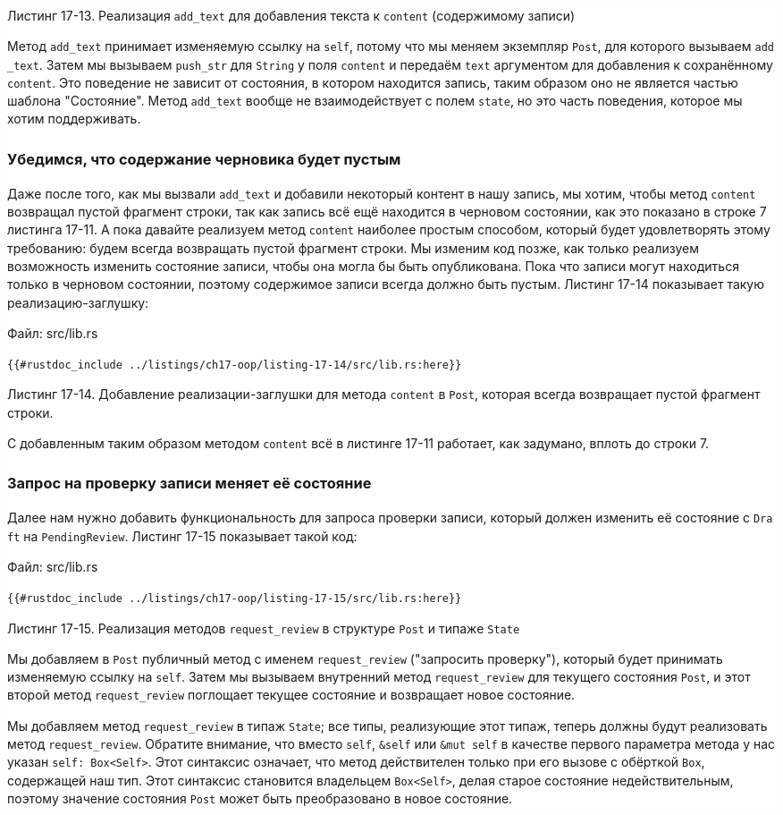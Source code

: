 <span class="caption">Листинг 17-13. Реализация <code>add_text</code> для добавления текста к <code>content</code> (содержимому записи)</span>

Метод `add_text` принимает изменяемую ссылку на `self`, потому что мы меняем экземпляр `Post`, для которого вызываем `add_text`. Затем мы вызываем `push_str` для `String` у поля `content` и передаём `text` аргументом для добавления к сохранённому `content`. Это поведение не зависит от состояния, в котором находится запись, таким образом оно не является частью шаблона "Состояние". Метод `add_text` вообще не взаимодействует с полем `state`, но это часть поведения, которое мы хотим поддерживать.

### Убедимся, что содержание черновика будет пустым

Даже после того, как мы вызвали `add_text` и добавили некоторый контент в нашу запись, мы хотим, чтобы метод `content` возвращал пустой фрагмент строки, так как запись всё ещё находится в черновом состоянии, как это показано в строке 7 листинга 17-11. А пока давайте реализуем метод `content` наиболее простым способом, который будет удовлетворять этому требованию: будем всегда возвращать пустой фрагмент строки. Мы изменим код позже, как только реализуем возможность изменить состояние записи, чтобы она могла бы быть опубликована. Пока что записи могут находиться только в черновом состоянии, поэтому содержимое записи всегда должно быть пустым. Листинг 17-14 показывает такую реализацию-заглушку:

<span class="filename">Файл: src/lib.rs</span>

```rust,noplayground
{{#rustdoc_include ../listings/ch17-oop/listing-17-14/src/lib.rs:here}}
```

<span class="caption">Листинг 17-14. Добавление реализации-заглушки для метода <code>content</code> в <code>Post</code>, которая всегда возвращает пустой фрагмент строки.</span>

С добавленным таким образом методом `content` всё в листинге 17-11 работает, как задумано, вплоть до строки 7.

### Запрос на проверку записи меняет её состояние

Далее нам нужно добавить функциональность для запроса проверки записи, который должен изменить её состояние с `Draft` на `PendingReview`. Листинг 17-15 показывает такой код:

<span class="filename">Файл: src/lib.rs</span>

```rust,noplayground
{{#rustdoc_include ../listings/ch17-oop/listing-17-15/src/lib.rs:here}}
```

<span class="caption">Листинг 17-15. Реализация методов <code>request_review</code> в структуре <code>Post</code> и типаже <code>State</code></span>

Мы добавляем в `Post` публичный метод с именем `request_review` ("запросить проверку"), который будет принимать изменяемую ссылку на `self`. Затем мы вызываем внутренний метод `request_review` для текущего состояния `Post`, и этот второй метод `request_review` поглощает текущее состояние и возвращает новое состояние.

Мы добавляем метод `request_review` в типаж `State`; все типы, реализующие этот типаж, теперь должны будут реализовать метод `request_review`. Обратите внимание, что вместо `self`, `&self` или `&mut self` в качестве первого параметра метода у нас указан `self: Box<Self>`. Этот синтаксис означает, что метод действителен только при его вызове с обёрткой `Box`, содержащей наш тип. Этот синтаксис становится владельцем `Box<Self>`, делая старое состояние недействительным, поэтому значение состояния `Post` может быть преобразовано в новое состояние.
